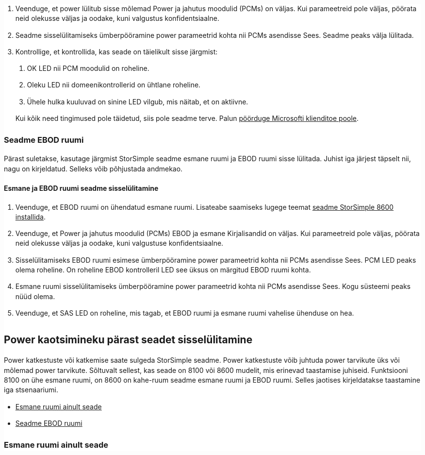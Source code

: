 1. Veenduge, et power lülitub sisse mõlemad Power ja jahutus moodulid (PCMs) on väljas. Kui parameetreid pole väljas, pöörata neid olekusse väljas ja oodake, kuni valgustus konfidentsiaalne.

2. Seadme sisselülitamiseks ümberpööramine power parameetrid kohta nii PCMs asendisse Sees. Seadme peaks välja lülitada.

3. Kontrollige, et kontrollida, kas seade on täielikult sisse järgmist:

    1. OK LED nii PCM moodulid on roheline.

    2. Oleku LED nii domeenikontrollerid on ühtlane roheline.

    3. Ühele hulka kuuluvad on sinine LED vilgub, mis näitab, et on aktiivne.

    Kui kõik need tingimused pole täidetud, siis pole seadme terve. Palun [pöörduge Microsofti klienditoe poole](storsimple-contact-microsoft-support.md).

### <a name="device-with-ebod-enclosure"></a>Seadme EBOD ruumi

Pärast suletakse, kasutage järgmist StorSimple seadme esmane ruumi ja EBOD ruumi sisse lülitada. Juhist iga järjest täpselt nii, nagu on kirjeldatud. Selleks võib põhjustada andmekao.

#### <a name="to-turn-on-a-device-with-a-primary-and-an-ebod-enclosure"></a>Esmane ja EBOD ruumi seadme sisselülitamine

1. Veenduge, et EBOD ruumi on ühendatud esmane ruumi. Lisateabe saamiseks lugege teemat [seadme StorSimple 8600 installida](storsimple-8600-hardware-installation.md).

2. Veenduge, et Power ja jahutus moodulid (PCMs) EBOD ja esmane Kirjalisandid on väljas. Kui parameetreid pole väljas, pöörata neid olekusse väljas ja oodake, kuni valgustuse konfidentsiaalne.

3. Sisselülitamiseks EBOD ruumi esimese ümberpööramine power parameetrid kohta nii PCMs asendisse Sees. PCM LED peaks olema roheline. On roheline EBOD kontrolleril LED see üksus on märgitud EBOD ruumi kohta.

4. Esmane ruumi sisselülitamiseks ümberpööramine power parameetrid kohta nii PCMs asendisse Sees. Kogu süsteemi peaks nüüd olema.

5. Veenduge, et SAS LED on roheline, mis tagab, et EBOD ruumi ja esmane ruumi vahelise ühenduse on hea.

## <a name="turn-on-a-device-after-a-power-loss"></a>Power kaotsimineku pärast seadet sisselülitamine

Power katkestuste või katkemise saate sulgeda StorSimple seadme. Power katkestuste võib juhtuda power tarvikute üks või mõlemad power tarvikute. Sõltuvalt sellest, kas seade on 8100 või 8600 mudelit, mis erinevad taastamise juhiseid. Funktsiooni 8100 on ühe esmane ruumi, on 8600 on kahe-ruum seadme esmane ruumi ja EBOD ruumi. Selles jaotises kirjeldatakse taastamine iga stsenaariumi.

- [Esmane ruumi ainult seade](#8100)

- [Seadme EBOD ruumi](#8600)

### <a name="device-with-primary-enclosure-only-a-name8100"></a>Esmane ruumi ainult seade<a name="8100">
